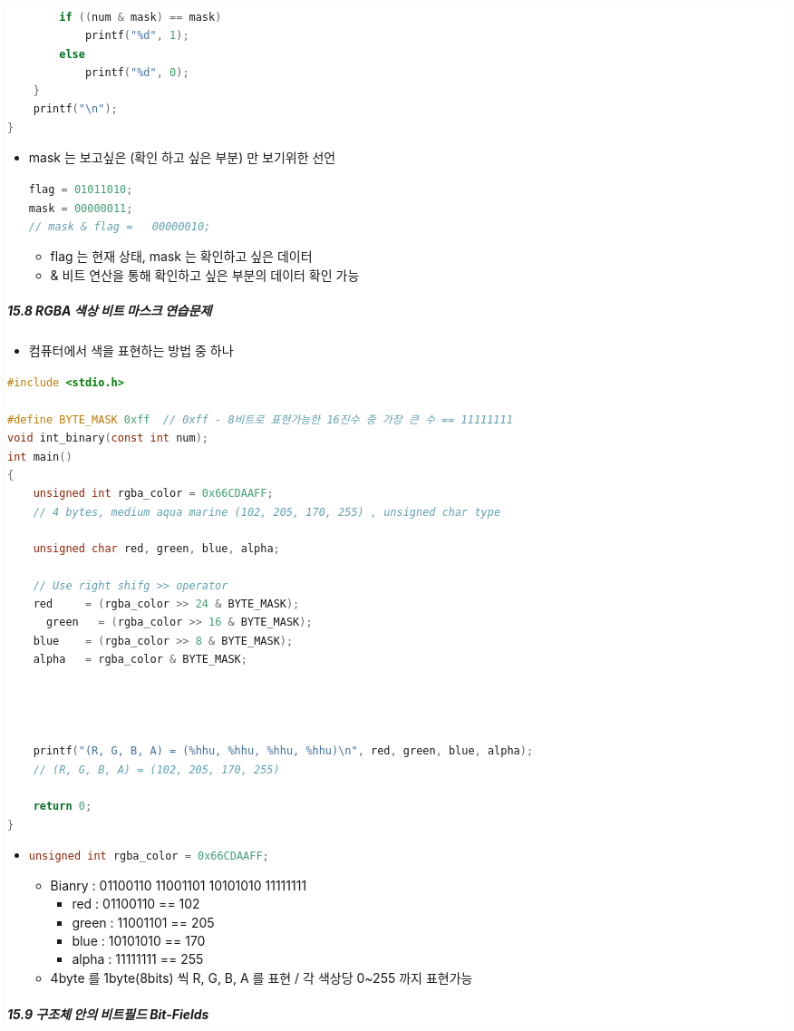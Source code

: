 ```c
        if ((num & mask) == mask)
            printf("%d", 1);
        else
            printf("%d", 0);
    }
    printf("\n");
}
```

* mask 는 보고싶은 (확인 하고 싶은 부분) 만 보기위한 선언

  ```c
  flag = 01011010;
  mask = 00000011;
  // mask & flag =   00000010;
  ```
  * flag 는 현재 상태, mask 는 확인하고 싶은 데이터
  * & 비트 연산을 통해 확인하고 싶은 부분의 데이터 확인 가능



##### 15.8 RGBA 색상 비트 마스크 연습문제

* 컴퓨터에서 색을 표현하는 방법 중 하나

```c
#include <stdio.h>

#define BYTE_MASK 0xff  // 0xff - 8비트로 표현가능한 16진수 중 가장 큰 수 == 11111111
void int_binary(const int num);
int main()
{
    unsigned int rgba_color = 0x66CDAAFF;
    // 4 bytes, medium aqua marine (102, 205, 170, 255) , unsigned char type
    
    unsigned char red, green, blue, alpha;
    
    // Use right shifg >> operator
    red     = (rgba_color >> 24 & BYTE_MASK);
	  green   = (rgba_color >> 16 & BYTE_MASK);
  	blue    = (rgba_color >> 8 & BYTE_MASK);
    alpha   = rgba_color & BYTE_MASK;
    
    

    
    printf("(R, G, B, A) = (%hhu, %hhu, %hhu, %hhu)\n", red, green, blue, alpha);
    // (R, G, B, A) = (102, 205, 170, 255)
    
    return 0;
}
```

* ```c
  unsigned int rgba_color = 0x66CDAAFF;
  ```

  * Bianry : 01100110  11001101  10101010  11111111
    * red : 01100110 == 102
    * green : 11001101 == 205
    * blue : 10101010 == 170
    * alpha : 11111111 == 255
  * 4byte 를 1byte(8bits) 씩 R, G, B, A 를 표현 / 각 색상당 0~255 까지 표현가능



##### 15.9 구조체 안의 비트필드 Bit-Fields
  ```